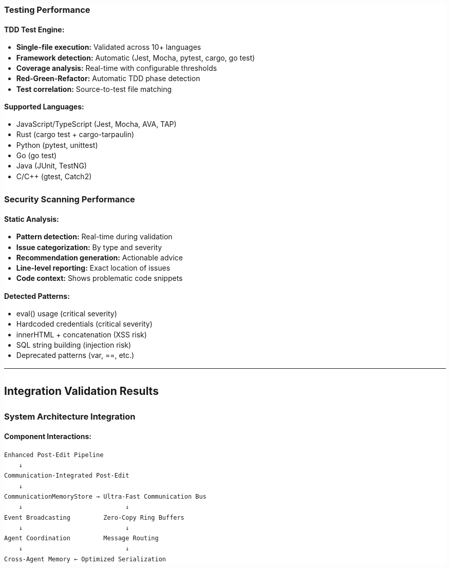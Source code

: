 ### Testing Performance

**TDD Test Engine:**
- **Single-file execution:** Validated across 10+ languages
- **Framework detection:** Automatic (Jest, Mocha, pytest, cargo, go test)
- **Coverage analysis:** Real-time with configurable thresholds
- **Red-Green-Refactor:** Automatic TDD phase detection
- **Test correlation:** Source-to-test file matching

**Supported Languages:**
- JavaScript/TypeScript (Jest, Mocha, AVA, TAP)
- Rust (cargo test + cargo-tarpaulin)
- Python (pytest, unittest)
- Go (go test)
- Java (JUnit, TestNG)
- C/C++ (gtest, Catch2)

### Security Scanning Performance

**Static Analysis:**
- **Pattern detection:** Real-time during validation
- **Issue categorization:** By type and severity
- **Recommendation generation:** Actionable advice
- **Line-level reporting:** Exact location of issues
- **Code context:** Shows problematic code snippets

**Detected Patterns:**
- eval() usage (critical severity)
- Hardcoded credentials (critical severity)
- innerHTML + concatenation (XSS risk)
- SQL string building (injection risk)
- Deprecated patterns (var, ==, etc.)

---

## Integration Validation Results

### System Architecture Integration

**Component Interactions:**
```
Enhanced Post-Edit Pipeline
    ↓
Communication-Integrated Post-Edit
    ↓
CommunicationMemoryStore → Ultra-Fast Communication Bus
    ↓                            ↓
Event Broadcasting         Zero-Copy Ring Buffers
    ↓                            ↓
Agent Coordination         Message Routing
    ↓                            ↓
Cross-Agent Memory ← Optimized Serialization
```
